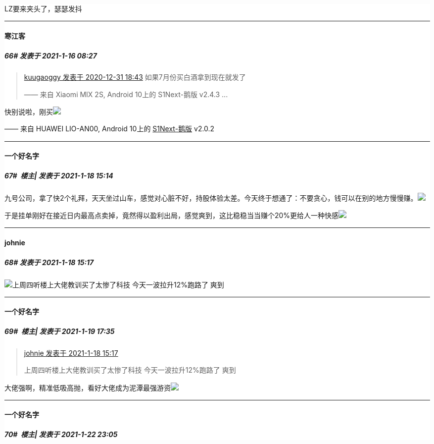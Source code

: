 
LZ要来夹头了，瑟瑟发抖


-----

####  寒江客  
##### 66#       发表于 2021-1-16 08:27


<blockquote><a href="httphttps://bbs.saraba1st.com/2b/forum.php?mod=redirect&amp;goto=findpost&amp;pid=49901083&amp;ptid=1980559" target="_blank">kuugaoggy 发表于 2020-12-31 18:43</a>
如果7月份买白酒拿到现在就发了

—— 来自 Xiaomi MIX 2S, Android 10上的 S1Next-鹅版 v2.4.3 ...</blockquote>
快别说啦，刚买<img src="https://static.saraba1st.com/image/smiley/face2017/009.gif" referrerpolicy="no-referrer">

—— 来自 HUAWEI LIO-AN00, Android 10上的 [S1Next-鹅版](https://github.com/ykrank/S1-Next/releases) v2.0.2


-----

####  一个好名字  
##### 67#         楼主| 发表于 2021-1-18 15:14


九号公司，拿了快2个礼拜，天天坐过山车，感觉对心脏不好，持股体验太差。今天终于想通了：不要贪心，钱可以在别的地方慢慢赚。<img src="https://static.saraba1st.com/image/smiley/face2017/107.png" referrerpolicy="no-referrer">

于是挂单刚好在接近日内最高点卖掉，竟然得以盈利出局，感觉爽到，这比稳稳当当赚个20%更给人一种快感<img src="https://static.saraba1st.com/image/smiley/face2017/065.png" referrerpolicy="no-referrer">


-----

####  johnie  
##### 68#       发表于 2021-1-18 15:17


<img src="https://static.saraba1st.com/image/smiley/face2017/067.png" referrerpolicy="no-referrer">上周四听楼上大佬教训买了太惨了科技 今天一波拉升12%跑路了 爽到


-----

####  一个好名字  
##### 69#         楼主| 发表于 2021-1-19 17:35


<blockquote><a href="httphttps://bbs.saraba1st.com/2b/forum.php?mod=redirect&amp;goto=findpost&amp;pid=50072593&amp;ptid=1980559" target="_blank">johnie 发表于 2021-1-18 15:17</a>

上周四听楼上大佬教训买了太惨了科技 今天一波拉升12%跑路了 爽到</blockquote>
大佬强啊，精准低吸高抛，看好大佬成为泥潭最强游资<img src="https://static.saraba1st.com/image/smiley/face2017/072.png" referrerpolicy="no-referrer">


-----

####  一个好名字  
##### 70#         楼主| 发表于 2021-1-22 23:05
